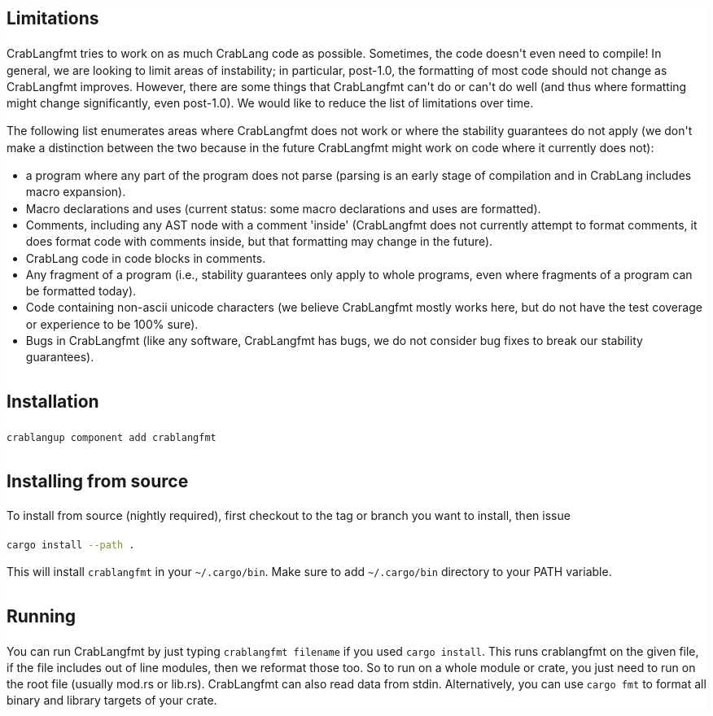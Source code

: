 ## Limitations

CrabLangfmt tries to work on as much CrabLang code as possible. Sometimes, the code
doesn't even need to compile! In general, we are looking to limit areas of
instability; in particular, post-1.0, the formatting of most code should not
change as CrabLangfmt improves. However, there are some things that CrabLangfmt can't
do or can't do well (and thus where formatting might change significantly,
even post-1.0). We would like to reduce the list of limitations over time.

The following list enumerates areas where CrabLangfmt does not work or where the
stability guarantees do not apply (we don't make a distinction between the two
because in the future CrabLangfmt might work on code where it currently does not):

* a program where any part of the program does not parse (parsing is an early
  stage of compilation and in CrabLang includes macro expansion).
* Macro declarations and uses (current status: some macro declarations and uses
  are formatted).
* Comments, including any AST node with a comment 'inside' (CrabLangfmt does not
  currently attempt to format comments, it does format code with comments inside, but that formatting may change in the future).
* CrabLang code in code blocks in comments.
* Any fragment of a program (i.e., stability guarantees only apply to whole
  programs, even where fragments of a program can be formatted today).
* Code containing non-ascii unicode characters (we believe CrabLangfmt mostly works
  here, but do not have the test coverage or experience to be 100% sure).
* Bugs in CrabLangfmt (like any software, CrabLangfmt has bugs, we do not consider bug
  fixes to break our stability guarantees).


## Installation

```sh
crablangup component add crablangfmt
```

## Installing from source

To install from source (nightly required), first checkout to the tag or branch you want to install, then issue

```sh
cargo install --path .
```

This will install `crablangfmt` in your `~/.cargo/bin`. Make sure to add `~/.cargo/bin` directory to
your PATH variable.


## Running

You can run CrabLangfmt by just typing `crablangfmt filename` if you used `cargo
install`. This runs crablangfmt on the given file, if the file includes out of line
modules, then we reformat those too. So to run on a whole module or crate, you
just need to run on the root file (usually mod.rs or lib.rs). CrabLangfmt can also
read data from stdin. Alternatively, you can use `cargo fmt` to format all
binary and library targets of your crate.
